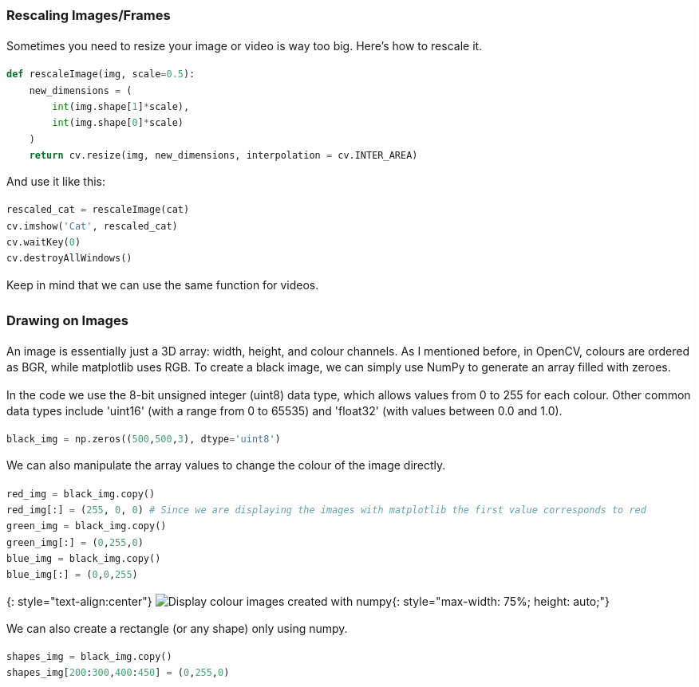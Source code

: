 ### Rescaling Images/Frames

Sometimes you need to resize your image or video is way too big. Here’s how to rescale it.

```python
def rescaleImage(img, scale=0.5):
    new_dimensions = (
        int(img.shape[1]*scale),
        int(img.shape[0]*scale)
    )
    return cv.resize(img, new_dimensions, interpolation = cv.INTER_AREA)
```

And use it like this:

```python
rescaled_cat = rescaleImage(cat)
cv.imshow('Cat', rescaled_cat)
cv.waitKey(0)
cv.destroyAllWindows()
```

Keep in mind that we can use the same function for videos.

### Drawing on Images

An image is essentially just a 3D array: width, height, and colour channels. As I mentioned before, in OpenCV, colours are ordered as BGR, while matplotlib uses RGB. To create a black image, we can simply use NumPy to generate an array filled with zeroes.

In the code we use the 8-bit unsigned integer (uint8) data type, which allows values from 0 to 255 for each colour. Other common data types include 'uint16' (with a range from 0 to 65535) and 'float32' (with values between 0.0 and 1.0).

```python
black_img = np.zeros((500,500,3), dtype='uint8')
```

We can also manipulate the array values to change the colour of the image directly.
```python
red_img = black_img.copy()
red_img[:] = (255, 0, 0) # Since we are displaying the images with matplotlib the first value corresponds to red
green_img = black_img.copy()
green_img[:] = (0,255,0)
blue_img = black_img.copy()
blue_img[:] = (0,0,255)
```

{: style="text-align:center"}
![Display colour images created with numpy](../../../assets/img/blog_images/2025-04-24-open-cv-tutorial-example-project/black_red_green_blue.png){: style="max-width: 75%; height: auto;"}

We can also create a rectangle (or any shape) only using numpy.

```python
shapes_img = black_img.copy()
shapes_img[200:300,400:450] = (0,255,0)
```
